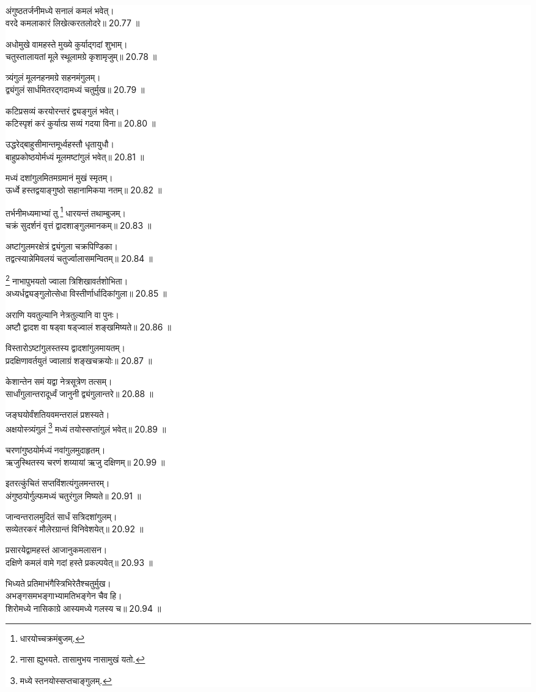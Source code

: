 अंगुष्ठतर्जनीमध्ये सनालं कमलं भवेत्।  
वरदे कमलाकारं लिखेत्करतलोदरे॥ 20.77 ॥

अधोमुखे वामहस्ते मुख्ये कुर्याद्गदां शुभाम्।  
चतुस्तालायतां मूले स्थूलामग्रे कृशामृजुम्॥ 20.78 ॥

त्र्यंगुलं मूलनहनमग्रे सहनमंगुलम्।  
द्व्यंगुलं सार्धमितरद्गदामध्यं चतुर्मुख॥ 20.79 ॥

कटिप्रसव्यं करयोरन्तरं द्व्यङ्गुलं भवेत्।  
कटिस्पृशं करं कुर्यात्प्र सव्यं गदया विना॥ 20.80 ॥

उद्धरेद्बाहुसीमान्तमूर्ध्वहस्तौ धृतायुधौ।  
बाहुप्रकोष्ठयोर्मध्यं मूलमष्टांगुलं भवेत्॥ 20.81 ॥

मध्यं दशांगुलमितमग्रमानं मुखं स्मृतम्।  
ऊर्ध्वे हस्तद्वयाङ्गुष्ठो सहानामिकया नतम्॥ 20.82 ॥

तर्भनीमध्यमाभ्यां तु [^36] धारयन्तं तथाम्बुजम्।  
चक्रं सुदर्शनं वृत्तं द्वादशाङ्गुलमानकम्॥ 20.83 ॥


[^36]: धारयोच्चक्रमंबुजम्.


अष्टांगुलमरक्षेत्रं द्व्यंगुला चक्रपिण्डिका।  
तद्वत्स्यान्नेमिवलयं चतुर्ज्वालासमन्वितम्॥ 20.84 ॥

[^37] नाभापुभयतो ज्वाला त्रिशिखावर्तशोभिता।  
अध्यर्धद्व्यङ्गुलोत्सेधा विस्तीर्णार्धादिकांगुला॥ 20.85 ॥


[^37]: नासा ह्युभयते. तासामुभय नासामुखं यतो.


अराणि यवतुल्यानि नेत्रतुल्यानि वा पुनः।  
अष्टौ द्वादश वा षड्वा षड्ज्वालं शङ्खमिष्यते॥ 20.86 ॥

विस्तारोऽष्टांगुलस्तस्य द्वादशांगुलमायतम्।  
प्रदक्षिणावर्तयुतं ज्वालाग्रं शङ्खचक्रयोः॥ 20.87 ॥

केशान्तेन समं यद्वा नेत्रसूत्रेण तत्सम्।  
सार्धांगुलान्तरादूर्ध्वं जानुनी द्व्यंगुलान्तरे॥ 20.88 ॥

जङ्घयोर्वंशतियवमन्तरालं प्रशस्यते।  
अक्षयोस्त्र्यंगुलं [^38] मध्यं तयोस्सप्तांगुलं भवेत्॥ 20.89 ॥


[^38]: मध्ये स्तनयोस्सप्तचाङ्गुलम्.


चरणांगुष्ठयोर्मध्यं नवांगुलमुदाहृतम्।  
ऋजुस्थितस्य चरणं शय्यायां ऋजु दक्षिणम्॥ 20.99 ॥

इतरत्कुंचितं सप्तविंशत्यंगुलमन्तरम्।  
अंगुष्ठयोर्गुल्फमध्यं चतुरंगुल मिष्यते॥ 20.91 ॥

जान्वन्तरालमुदितं सार्धं सत्रिदशांगुलम्।  
सव्येतरकरं मौलेरग्रान्तं विनिवेशयेत्॥ 20.92 ॥

प्रसारयेद्वामहस्तं आजानुकमलासन।  
दक्षिणे कमलं वामे गदां हस्ते प्रकल्पयेत्॥ 20.93 ॥

भिध्यते प्रतिमाभंगैस्त्रिभिरेतैश्चतुर्मुख।  
अभङ्गसमभङ्गाभ्यामतिभङ्गेन चैव हि।  
शिरोमध्ये नासिकाग्रे आस्यमध्ये गलस्य च॥ 20.94 ॥


[^1]: परिमाणोप मानकम्। लंबामानं षडेतानि मानानि कथयाम्यहम्। इति केषुचित्कोशेषु पाठोदृश्यते.
[^2]: तस्याः
[^3]: लब्धोनदेहीनां तावत्। लब्धानां देहिनाम्.
[^4]: चतुर्वंशेन.
[^5]: उत्सूत्रान्तम्.
[^6]: कर्ण.
[^7]: मुखोन्नतं
[^8]: त्रिस्थानस्य तदेव स्यात्.
[^9]: अंगुष्ठे त्र्यंगुलायामं
[^10]: हिक्कान्तयेरधो.
[^11]: शिखा.
[^12]: कर्णम्.
[^13]: कुलम्.
[^14]: नवाङ्गुलस्तथैकोनः साधन सस्ताङ्गुलिः
[^15]: हिक्कान्ततोरधो' इत्येव लेखनसरणिरस्तिक्वचित् क्वचित् हिक्कान्तयोरित्यस्ति.
[^16]: दशाङ्गुलमितम्.
[^17]: रेवस्यात्.
[^18]: विस्तीर्णनवकाभोगः
[^19]: सष्डयवममुष्याग्रमङ्गनमन्वितम्.
[^20]: यवास्सप्तैन मध्यमम्.
[^21]: षड्यवान्वतमग्रं स्यात्.
[^22]: तर्जिन्याङ्गुष्ठमध्यगा.
[^23]: तदयामा.
[^24]: श्रोत्र.
[^25]: हि वैपुल्यं
[^26]: श्री वत्सं कर्णपिप्पल्या भल्लपात्रमव गल्लपत्र.
[^27]: समं मतम्.
[^28]: द्व्यङ्गुलं यद्वा
[^29]: चिबुकोष्टादशयवौ.
[^30]: गण्डम्.
[^31]: लीढा
[^32]: सूत्रसमस्थितिः.
[^33]: द्व्यङ्गुलौ शतमेतस्य.
[^34]: अष्टांगुलस्त.
[^35]: नलका.
[^39]: मानतः
[^40]: दूनैव.
[^41]: पूरित.
[^42]: नालगयोः
[^43]: अति भङ्गश्शयानस्य.
[^44]: भङ्गानां तु किरीटादिभूषणां तथैव च।
[^45]: करिटमथवा भवेत् अष्टा दशाङ्गुलायामं यद्वा पंचदशाङ्गुलम्
[^46]: रग्रेर्धेश्च महामणिः
[^47]: चक्रगोलक.
[^48]: त्र्यंगुलं
[^49]: हारन्त्र परिष्कृतम्.
[^50]: मूखायामं च केयूरं कुर्यात्तत्र पृथादरम्.
[^51]: मध्यमङ्गुलिकम्
[^52]: त्रिवली.
[^53]: वल्कलाकाराम्.
[^54]: कल्फयेदुरसि.
[^55]: भरणादीनाम्.
[^56]: तेनेहशेष रूपं मे.
[^57]: मयावेत्तुम्.
[^58]: प्रतिमालक्षण भुषण लक्षणं नाम.